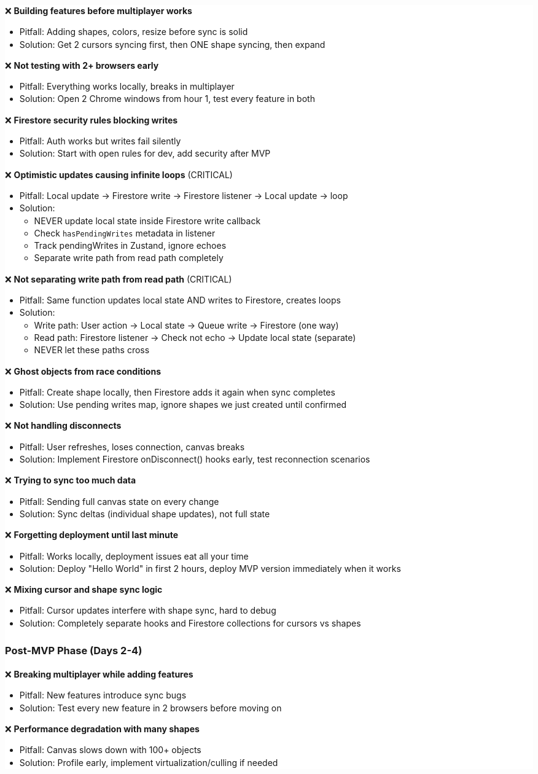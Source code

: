 ❌ **Building features before multiplayer works**
- Pitfall: Adding shapes, colors, resize before sync is solid
- Solution: Get 2 cursors syncing first, then ONE shape syncing, then expand

❌ **Not testing with 2+ browsers early**
- Pitfall: Everything works locally, breaks in multiplayer
- Solution: Open 2 Chrome windows from hour 1, test every feature in both

❌ **Firestore security rules blocking writes**
- Pitfall: Auth works but writes fail silently
- Solution: Start with open rules for dev, add security after MVP

❌ **Optimistic updates causing infinite loops** (CRITICAL)
- Pitfall: Local update → Firestore write → Firestore listener → Local update → loop
- Solution: 
  - NEVER update local state inside Firestore write callback
  - Check `hasPendingWrites` metadata in listener
  - Track pendingWrites in Zustand, ignore echoes
  - Separate write path from read path completely

❌ **Not separating write path from read path** (CRITICAL)
- Pitfall: Same function updates local state AND writes to Firestore, creates loops
- Solution:
  - Write path: User action → Local state → Queue write → Firestore (one way)
  - Read path: Firestore listener → Check not echo → Update local state (separate)
  - NEVER let these paths cross

❌ **Ghost objects from race conditions**
- Pitfall: Create shape locally, then Firestore adds it again when sync completes
- Solution: Use pending writes map, ignore shapes we just created until confirmed

❌ **Not handling disconnects**
- Pitfall: User refreshes, loses connection, canvas breaks
- Solution: Implement Firestore onDisconnect() hooks early, test reconnection scenarios

❌ **Trying to sync too much data**
- Pitfall: Sending full canvas state on every change
- Solution: Sync deltas (individual shape updates), not full state

❌ **Forgetting deployment until last minute**
- Pitfall: Works locally, deployment issues eat all your time
- Solution: Deploy "Hello World" in first 2 hours, deploy MVP version immediately when it works

❌ **Mixing cursor and shape sync logic**
- Pitfall: Cursor updates interfere with shape sync, hard to debug
- Solution: Completely separate hooks and Firestore collections for cursors vs shapes

### Post-MVP Phase (Days 2-4)

❌ **Breaking multiplayer while adding features**
- Pitfall: New features introduce sync bugs
- Solution: Test every new feature in 2 browsers before moving on

❌ **Performance degradation with many shapes**
- Pitfall: Canvas slows down with 100+ objects
- Solution: Profile early, implement virtualization/culling if needed
